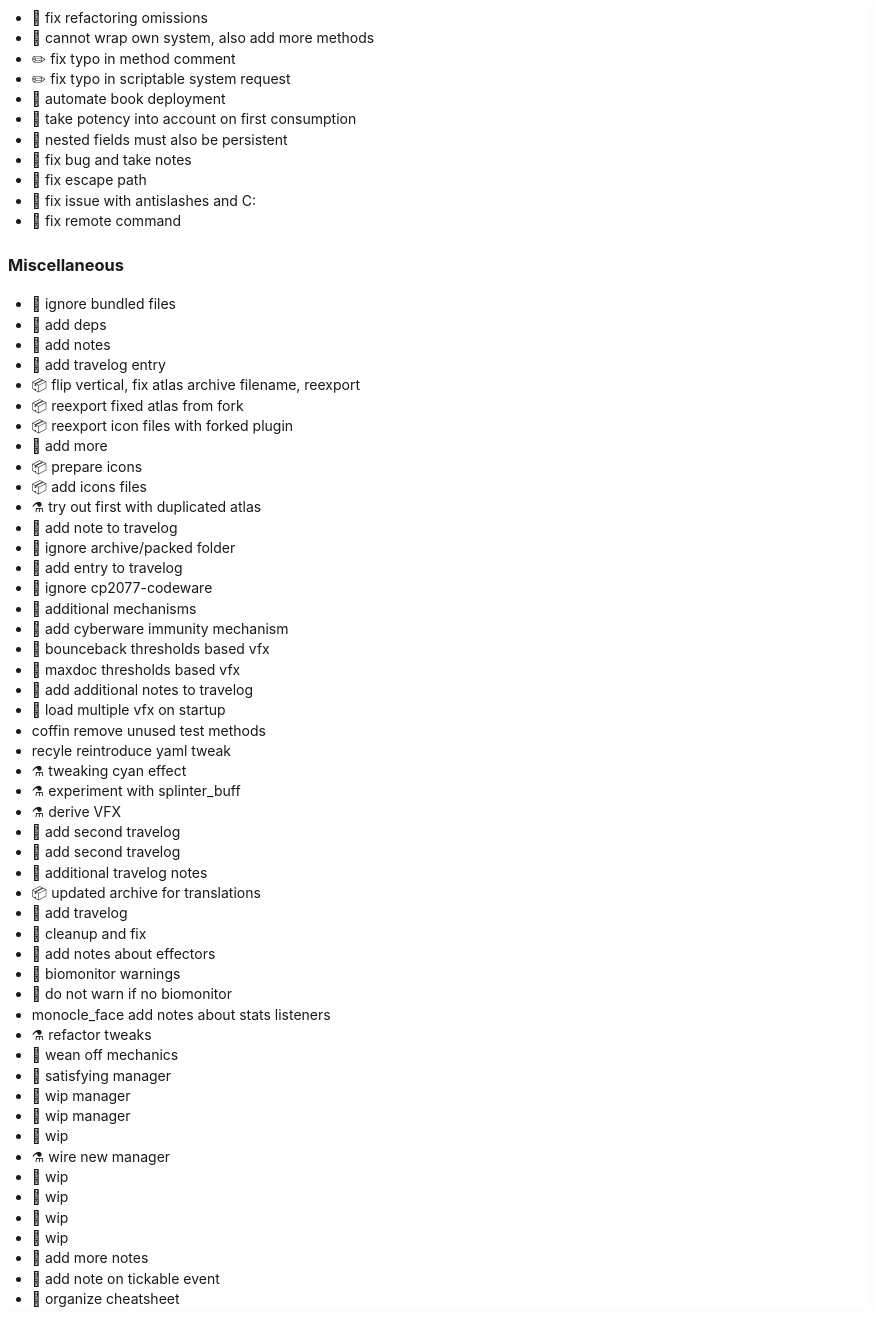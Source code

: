 - 🐛  fix refactoring omissions
- 🐛  cannot wrap own system, also add more methods
- ✏️  fix typo in method comment
- ✏️  fix typo in scriptable system request
- 💚  automate book deployment
- 🐛  take potency into account on first consumption
- 🐛  nested fields must also be persistent
- 🐛  fix bug and take notes
- 🐛  fix escape path
- 🐛  fix issue with antislashes and C:
- 🐛  fix remote command

### Miscellaneous
- 🙈  ignore bundled files
- 📝  add deps
- 📝  add notes
- 📝  add travelog entry
- 📦  flip vertical, fix atlas archive filename, reexport
- 📦  reexport fixed atlas from fork
- 📦  reexport icon files with forked plugin
- 🚧  add more
- 📦  prepare icons
- 📦  add icons files
- ⚗  try out first with duplicated atlas
- 📝  add note to travelog
- 🙈  ignore archive/packed folder
- 📝  add entry to travelog
- 🙈  ignore cp2077-codeware
- 🚧  additional mechanisms
- 🚧  add cyberware immunity mechanism
- 🚧  bounceback thresholds based vfx
- 🚧  maxdoc thresholds based vfx
- 📝  add additional notes to travelog
- 🚧  load multiple vfx on startup
- coffin  remove unused test methods
- recyle  reintroduce yaml tweak
- ⚗  tweaking cyan effect
- ⚗  experiment with splinter_buff
- ⚗  derive VFX
- 📝  add second travelog
- 📝  add second travelog
- 📝  additional travelog notes
- 📦  updated archive for translations
- 📝  add travelog
- 🚧  cleanup and fix
- 📝  add notes about effectors
- 🚧  biomonitor warnings
- 🚧  do not warn if no biomonitor
- monocle_face  add notes about stats listeners
- ⚗  refactor tweaks
- 🚧  wean off mechanics
- 🚧  satisfying manager
- 🚧  wip manager
- 🚧  wip manager
- 🚧  wip
- ⚗  wire new manager
- 🚧  wip
- 🚧  wip
- 🚧  wip
- 🚧  wip
- 📝  add more notes
- 📝  add note on tickable event
- 📝  organize cheatsheet